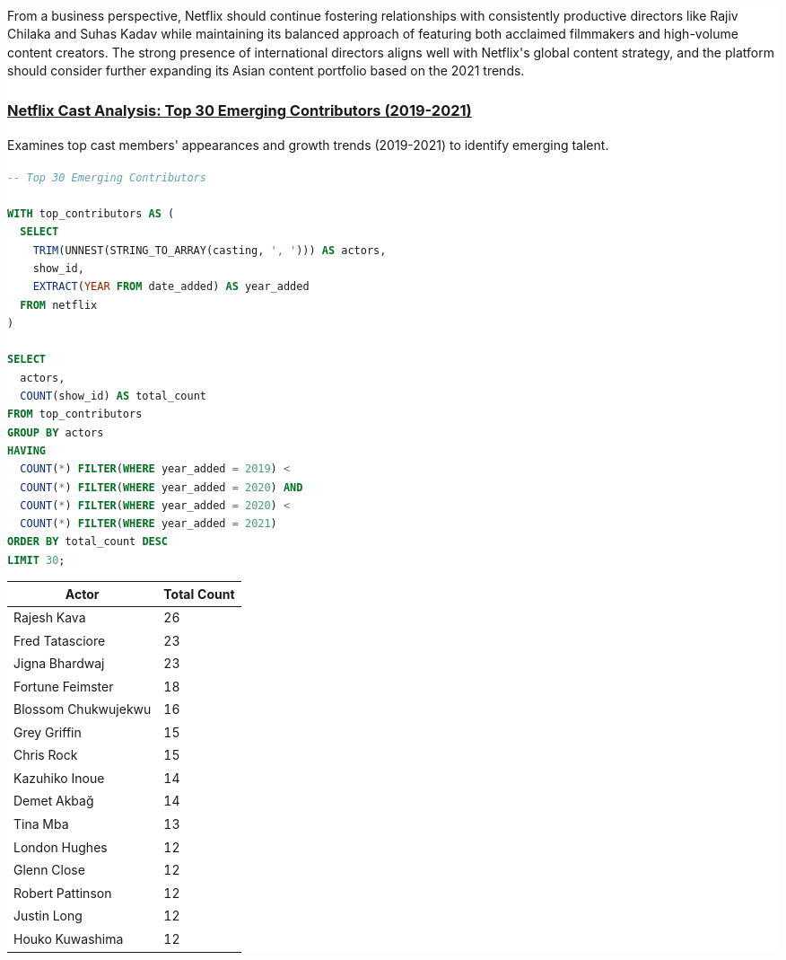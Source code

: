 From a business perspective, Netflix should continue fostering relationships with consistently productive directors like Rajiv Chilaka and Suhas Kadav while maintaining its balanced approach of featuring both acclaimed filmmakers and high-volume content creators. The strong presence of international directors aligns well with Netflix's global content strategy, and the platform should consider further expanding its Asian content portfolio based on the 2021 trends.

### <u>Netflix Cast Analysis: Top 30 Emerging Contributors (2019-2021)</u>

Examines top cast members' appearances and growth trends (2019-2021) to identify emerging talent.

```sql
-- Top 30 Emerging Contributors

WITH top_contributors AS (
  SELECT
    TRIM(UNNEST(STRING_TO_ARRAY(casting, ', '))) AS actors,
    show_id,
    EXTRACT(YEAR FROM date_added) AS year_added
  FROM netflix
)

SELECT
  actors,
  COUNT(show_id) AS total_count
FROM top_contributors
GROUP BY actors
HAVING
  COUNT(*) FILTER(WHERE year_added = 2019) <
  COUNT(*) FILTER(WHERE year_added = 2020) AND
  COUNT(*) FILTER(WHERE year_added = 2020) <
  COUNT(*) FILTER(WHERE year_added = 2021)
ORDER BY total_count DESC
LIMIT 30; 

```
| Actor | Total Count |
| --- | --- |
| Rajesh Kava | 26 |
| Fred Tatasciore | 23 |
| Jigna Bhardwaj | 23 |
| Fortune Feimster | 18 |
| Blossom Chukwujekwu | 16 |
| Grey Griffin | 15 |
| Chris Rock | 15 |
| Kazuhiko Inoue | 14 |
| Demet Akbağ | 14 |
| Tina Mba | 13 |
| London Hughes | 12 |
| Glenn Close | 12 |
| Robert Pattinson | 12 |
| Justin Long | 12 |
| Houko Kuwashima | 12 |
